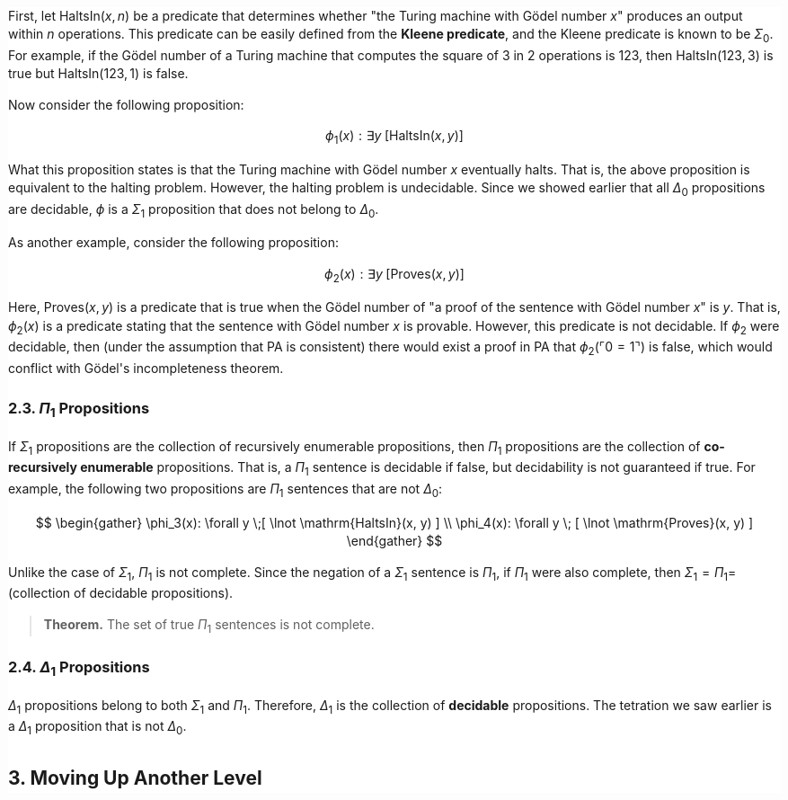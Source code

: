 First, let $\mathrm{HaltsIn}(x, n)$ be a predicate that determines whether "the Turing machine with Gödel number $x$" produces an output within $n$ operations. This predicate can be easily defined from the **Kleene predicate**, and the Kleene predicate is known to be $\Sigma_0$. For example, if the Gödel number of a Turing machine that computes the square of 3 in 2 operations is $123$, then $\mathrm{HaltsIn}(123, 3)$ is true but $\mathrm{HaltsIn}(123, 1)$ is false.

Now consider the following proposition:

$$
\phi_1(x): \exists y \;[ \mathrm{HaltsIn}(x, y) ]
$$

What this proposition states is that the Turing machine with Gödel number $x$ eventually halts. That is, the above proposition is equivalent to the halting problem. However, the halting problem is undecidable. Since we showed earlier that all $\Delta_0$ propositions are decidable, $\phi$ is a $\Sigma_1$ proposition that does not belong to $\Delta_0$.

As another example, consider the following proposition:

$$
\phi_2(x): \exists y \; [ \mathrm{Proves}(x, y) ]
$$

Here, $\mathrm{Proves}(x, y)$ is a predicate that is true when the Gödel number of "a proof of the sentence with Gödel number $x$" is $y$. That is, $\phi_2(x)$ is a predicate stating that the sentence with Gödel number $x$ is provable. However, this predicate is not decidable. If $\phi_2$ were decidable, then (under the assumption that PA is consistent) there would exist a proof in PA that $\phi_2(\ulcorner 0 = 1 \urcorner)$ is false, which would conflict with Gödel's incompleteness theorem.

### 2.3. $\Pi_1$ Propositions

If $\Sigma_1$ propositions are the collection of recursively enumerable propositions, then $\Pi_1$ propositions are the collection of **co-recursively enumerable** propositions. That is, a $\Pi_1$ sentence is decidable if false, but decidability is not guaranteed if true. For example, the following two propositions are $\Pi_1$ sentences that are not $\Delta_0$:

$$
\begin{gather}
\phi_3(x): \forall y \;[ \lnot \mathrm{HaltsIn}(x, y) ] \\
\phi_4(x): \forall y \; [ \lnot \mathrm{Proves}(x, y) ]
\end{gather}
$$

Unlike the case of $\Sigma_1$, $\Pi_1$ is not complete. Since the negation of a $\Sigma_1$ sentence is $\Pi_1$, if $\Pi_1$ were also complete, then $\Sigma_1 = \Pi_1 =$ (collection of decidable propositions).

> **Theorem.** The set of true $\Pi_1$ sentences is not complete.

### 2.4. $\Delta_1$ Propositions

$\Delta_1$ propositions belong to both $\Sigma_1$ and $\Pi_1$. Therefore, $\Delta_1$ is the collection of **decidable** propositions. The tetration we saw earlier is a $\Delta_1$ proposition that is not $\Delta_0$.

## 3. Moving Up Another Level
